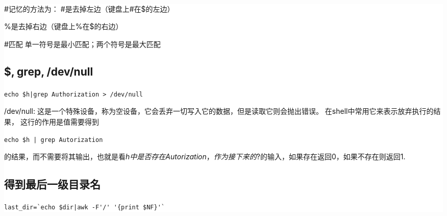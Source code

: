 
#记忆的方法为：
\#是去掉左边（键盘上#在$的左边）

\%是去掉右边（键盘上%在$的右边）

#匹配
单一符号是最小匹配；两个符号是最大匹配

## $, grep, /dev/null

```shell
echo $h|grep Authorization > /dev/null
```
/dev/null:
这是一个特殊设备，称为空设备，它会丢弃一切写入它的数据，但是读取它则会抛出错误。
在shell中常用它来表示放弃执行的结果，
这行的作用是值需要得到

```shell
echo $h | grep Autorization
```
的结果，而不需要将其输出，也就是看$h中是否存在Autorization，作为接下来的$?的输入，如果存在返回0，如果不存在则返回1.

## 得到最后一级目录名

```shell
last_dir=`echo $dir|awk -F'/' '{print $NF}'`
```















